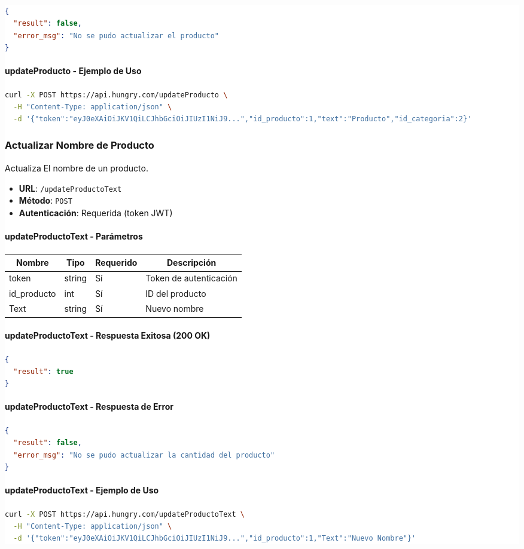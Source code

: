 ```json
{
  "result": false,
  "error_msg": "No se pudo actualizar el producto"
}
```

#### updateProducto - Ejemplo de Uso

```bash
curl -X POST https://api.hungry.com/updateProducto \
  -H "Content-Type: application/json" \
  -d '{"token":"eyJ0eXAiOiJKV1QiLCJhbGciOiJIUzI1NiJ9...","id_producto":1,"text":"Producto","id_categoria":2}'
```

### Actualizar Nombre de Producto

Actualiza El nombre de un producto.

- **URL**: `/updateProductoText`
- **Método**: `POST`
- **Autenticación**: Requerida (token JWT)

#### updateProductoText - Parámetros

| Nombre      | Tipo   | Requerido | Descripción                |
|-------------|--------|-----------|----------------------------|
| token       | string | Sí        | Token de autenticación     |
| id_producto | int    | Sí        | ID del producto            |
| Text        | string | Sí        | Nuevo nombre               |

#### updateProductoText - Respuesta Exitosa (200 OK)

```json
{
  "result": true
}
```

#### updateProductoText - Respuesta de Error

```json
{
  "result": false,
  "error_msg": "No se pudo actualizar la cantidad del producto"
}
```

#### updateProductoText - Ejemplo de Uso

```bash
curl -X POST https://api.hungry.com/updateProductoText \
  -H "Content-Type: application/json" \
  -d '{"token":"eyJ0eXAiOiJKV1QiLCJhbGciOiJIUzI1NiJ9...","id_producto":1,"Text":"Nuevo Nombre"}'
```
